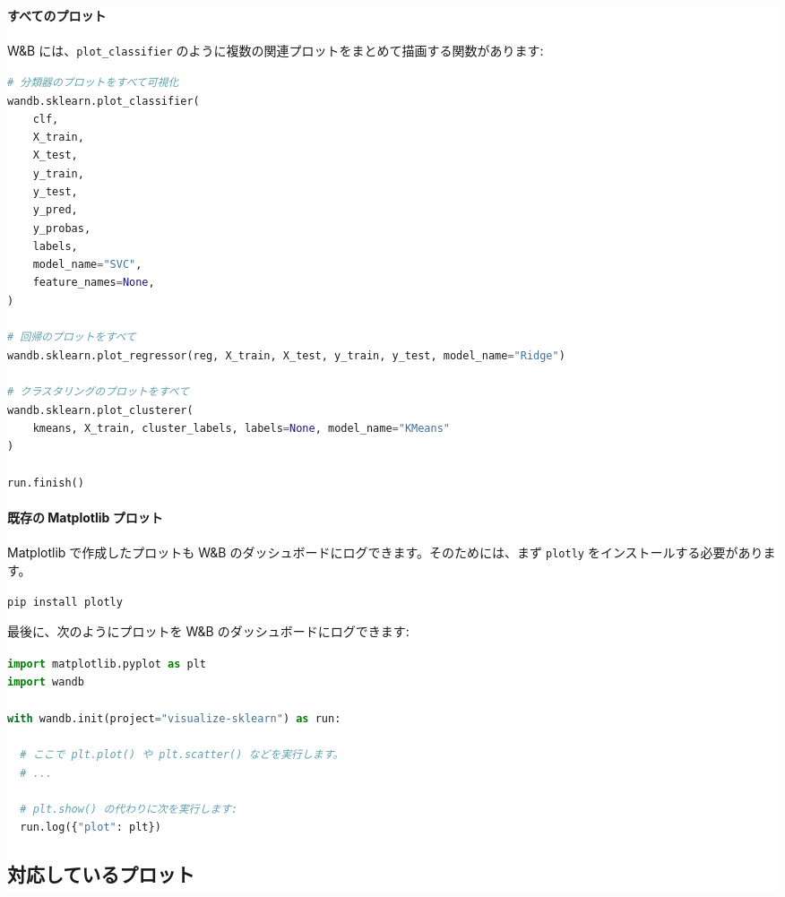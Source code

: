 #### すべてのプロット

W&B には、`plot_classifier` のように複数の関連プロットをまとめて描画する関数があります:

```python
# 分類器のプロットをすべて可視化
wandb.sklearn.plot_classifier(
    clf,
    X_train,
    X_test,
    y_train,
    y_test,
    y_pred,
    y_probas,
    labels,
    model_name="SVC",
    feature_names=None,
)

# 回帰のプロットをすべて
wandb.sklearn.plot_regressor(reg, X_train, X_test, y_train, y_test, model_name="Ridge")

# クラスタリングのプロットをすべて
wandb.sklearn.plot_clusterer(
    kmeans, X_train, cluster_labels, labels=None, model_name="KMeans"
)

run.finish()
```

#### 既存の Matplotlib プロット

Matplotlib で作成したプロットも W&B のダッシュボードにログできます。そのためには、まず `plotly` をインストールする必要があります。

```bash
pip install plotly
```

最後に、次のようにプロットを W&B のダッシュボードにログできます:

```python
import matplotlib.pyplot as plt
import wandb

with wandb.init(project="visualize-sklearn") as run:

  # ここで plt.plot() や plt.scatter() などを実行します。
  # ...

  # plt.show() の代わりに次を実行します:
  run.log({"plot": plt})
```

## 対応しているプロット
